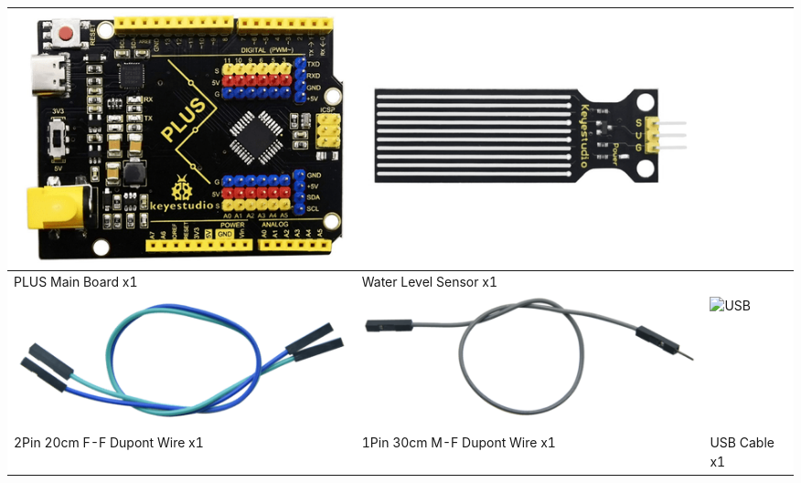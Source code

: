 | ![KS0486](media/KS0486.png)               | ![KS0048](media/KS0048.png)               |                       |
| ----------------------------------------- | ----------------------------------------- | --------------------- |
| PLUS Main Board x1                        | Water Level Sensor x1                     |                       |
| ![2pin_10220035](media/2pin_10220035.png) | ![1pin_10220036](media/1pin_10220036.png) | ![USB](media/USB.png) |
| 2Pin 20cm F-F Dupont Wire x1              | 1Pin 30cm M-F Dupont Wire x1              | USB Cable  x1         |
